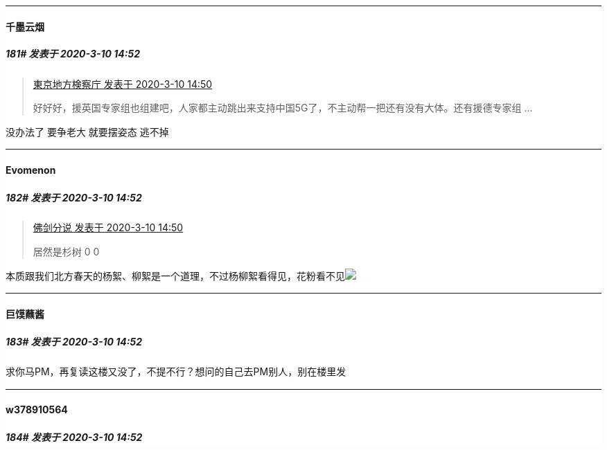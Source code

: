 





-----

####  千墨云烟  
##### 181#       发表于 2020-3-10 14:52



<blockquote><a href="httphttps://bbs.saraba1st.com/2b/forum.php?mod=redirect&amp;goto=findpost&amp;pid=46681119&amp;ptid=1918099" target="_blank">東京地方検察庁 发表于 2020-3-10 14:50</a>

好好好，援英国专家组也组建吧，人家都主动跳出来支持中国5G了，不主动帮一把还有没有大体。还有援德专家组 ...</blockquote>
没办法了 要争老大 就要摆姿态 逃不掉







-----

####  Evomenon  
##### 182#       发表于 2020-3-10 14:52



<blockquote><a href="httphttps://bbs.saraba1st.com/2b/forum.php?mod=redirect&amp;goto=findpost&amp;pid=46681122&amp;ptid=1918099" target="_blank">佛剑分说 发表于 2020-3-10 14:50</a>

居然是杉树 0 0</blockquote>
本质跟我们北方春天的杨絮、柳絮是一个道理，不过杨柳絮看得见，花粉看不见<img src="https://static.saraba1st.com/image/smiley/face2017/034.png" referrerpolicy="no-referrer">







-----

####  巨馍蘸酱  
##### 183#       发表于 2020-3-10 14:52




求你马PM，再复读这楼又没了，不提不行？想问的自己去PM别人，别在楼里发







-----

####  w378910564  
##### 184#       发表于 2020-3-10 14:52



